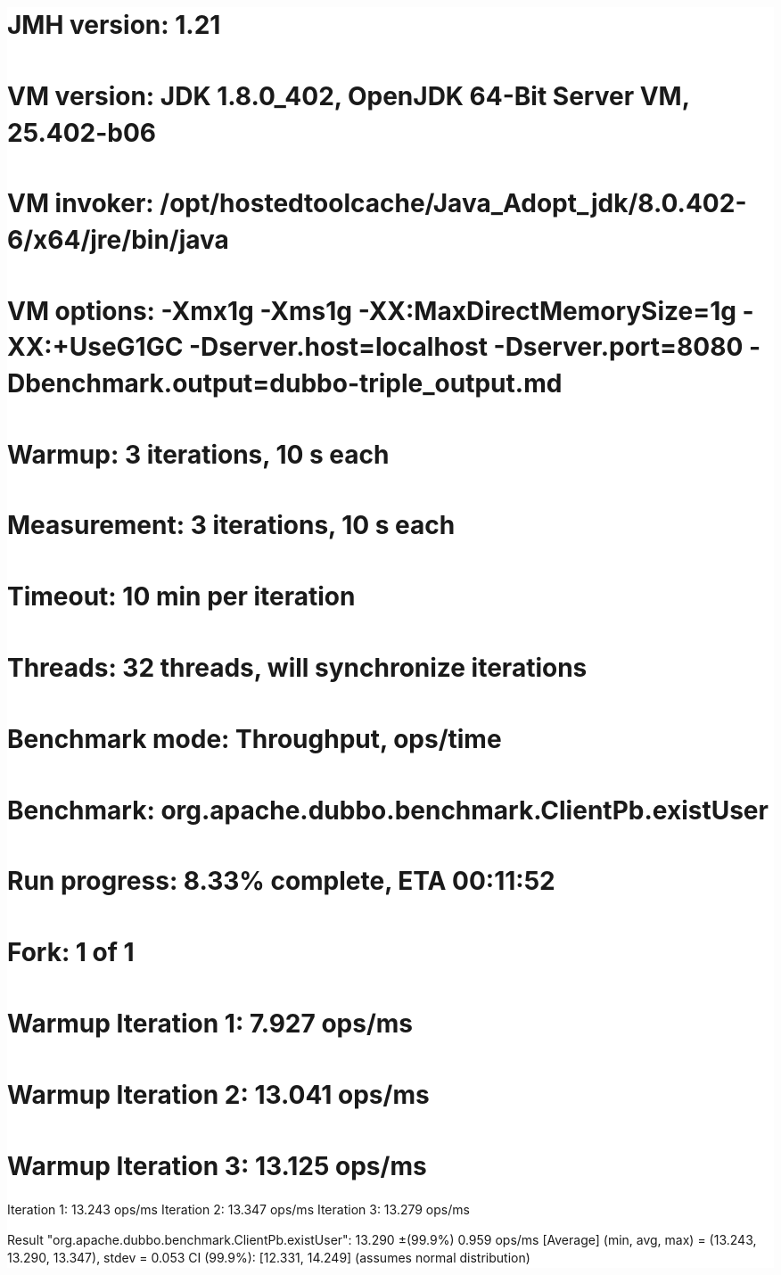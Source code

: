 
# JMH version: 1.21
# VM version: JDK 1.8.0_402, OpenJDK 64-Bit Server VM, 25.402-b06
# VM invoker: /opt/hostedtoolcache/Java_Adopt_jdk/8.0.402-6/x64/jre/bin/java
# VM options: -Xmx1g -Xms1g -XX:MaxDirectMemorySize=1g -XX:+UseG1GC -Dserver.host=localhost -Dserver.port=8080 -Dbenchmark.output=dubbo-triple_output.md
# Warmup: 3 iterations, 10 s each
# Measurement: 3 iterations, 10 s each
# Timeout: 10 min per iteration
# Threads: 32 threads, will synchronize iterations
# Benchmark mode: Throughput, ops/time
# Benchmark: org.apache.dubbo.benchmark.ClientPb.existUser

# Run progress: 8.33% complete, ETA 00:11:52
# Fork: 1 of 1
# Warmup Iteration   1: 7.927 ops/ms
# Warmup Iteration   2: 13.041 ops/ms
# Warmup Iteration   3: 13.125 ops/ms
Iteration   1: 13.243 ops/ms
Iteration   2: 13.347 ops/ms
Iteration   3: 13.279 ops/ms


Result "org.apache.dubbo.benchmark.ClientPb.existUser":
  13.290 ±(99.9%) 0.959 ops/ms [Average]
  (min, avg, max) = (13.243, 13.290, 13.347), stdev = 0.053
  CI (99.9%): [12.331, 14.249] (assumes normal distribution)
